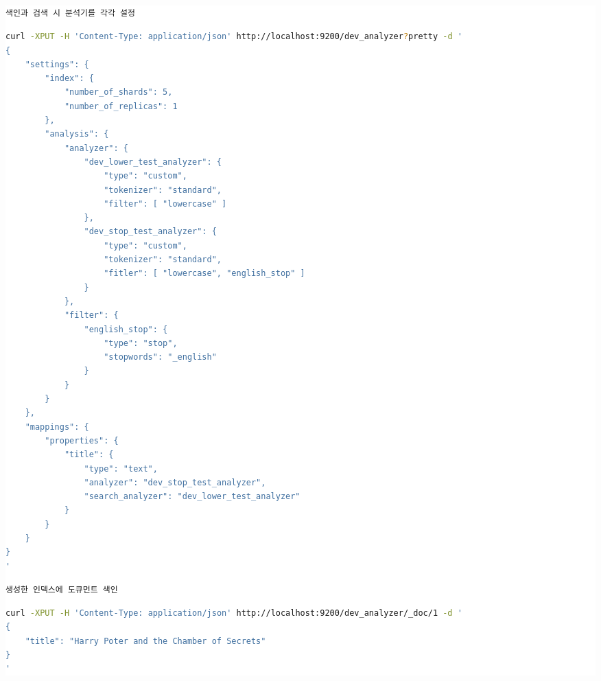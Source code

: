`색인과 검색 시 분석기를 각각 설정`

```bash
curl -XPUT -H 'Content-Type: application/json' http://localhost:9200/dev_analyzer?pretty -d '
{
	"settings": {
		"index": {
			"number_of_shards": 5,
			"number_of_replicas": 1
		},
		"analysis": {
			"analyzer": {
				"dev_lower_test_analyzer": {
					"type": "custom",
					"tokenizer": "standard",
					"filter": [ "lowercase" ]
				},
				"dev_stop_test_analyzer": {
					"type": "custom",
					"tokenizer": "standard",
					"fitler": [ "lowercase", "english_stop" ]
				}
			},
			"filter": {
				"english_stop": {
					"type": "stop",
					"stopwords": "_english"
				}
			}
		}
	},
	"mappings": {
		"properties": {
			"title": { 
				"type": "text", 
				"analyzer": "dev_stop_test_analyzer", 
				"search_analyzer": "dev_lower_test_analyzer" 
			}
		}
	}
}
'
```

`생성한 인덱스에 도큐먼트 색인`

```bash
curl -XPUT -H 'Content-Type: application/json' http://localhost:9200/dev_analyzer/_doc/1 -d '
{
	"title": "Harry Poter and the Chamber of Secrets"
}
'
```
